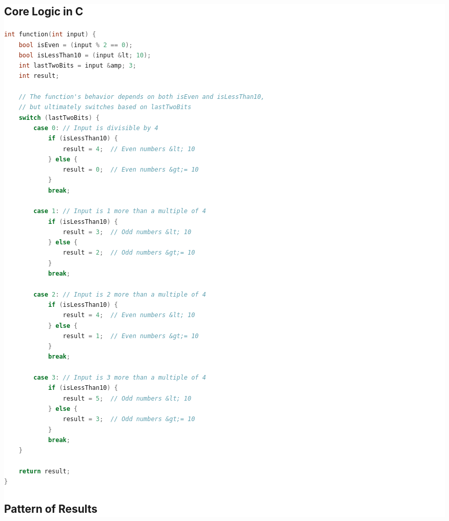 ## Core Logic in C

```c
int function(int input) {
    bool isEven = (input % 2 == 0);
    bool isLessThan10 = (input &lt; 10);
    int lastTwoBits = input &amp; 3;
    int result;
    
    // The function's behavior depends on both isEven and isLessThan10,
    // but ultimately switches based on lastTwoBits
    switch (lastTwoBits) {
        case 0: // Input is divisible by 4
            if (isLessThan10) {
                result = 4;  // Even numbers &lt; 10
            } else {
                result = 0;  // Even numbers &gt;= 10
            }
            break;
            
        case 1: // Input is 1 more than a multiple of 4
            if (isLessThan10) {
                result = 3;  // Odd numbers &lt; 10
            } else {
                result = 2;  // Odd numbers &gt;= 10
            }
            break;
            
        case 2: // Input is 2 more than a multiple of 4
            if (isLessThan10) {
                result = 4;  // Even numbers &lt; 10
            } else {
                result = 1;  // Even numbers &gt;= 10
            }
            break;
            
        case 3: // Input is 3 more than a multiple of 4
            if (isLessThan10) {
                result = 5;  // Odd numbers &lt; 10
            } else {
                result = 3;  // Odd numbers &gt;= 10
            }
            break;
    }
    
    return result;
}
```


## Pattern of Results
